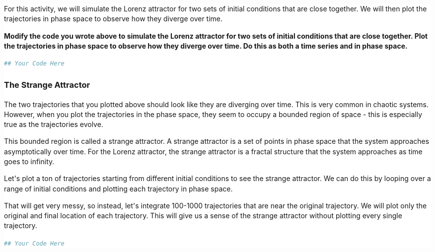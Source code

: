 For this activity, we will simulate the Lorenz attractor for two sets of initial conditions that are close together. We will then plot the trajectories in phase space to observe how they diverge over time.

**Modify the code you wrote above to simulate the Lorenz attractor for two sets of initial conditions that are close together. Plot the trajectories in phase space to observe how they diverge over time. Do this as both a time series and in phase space.**


```python
## Your Code Here
```

### The Strange Attractor

The two trajectories that you plotted above should look like they are diverging over time. This is very common in chaotic systems. However, when you plot the trajectories in the phase space, they seem to occupy a bounded region of space - this is especially true as the trajectories evolve.

This bounded region is called a strange attractor. A strange attractor is a set of points in phase space that the system approaches asymptotically over time. For the Lorenz attractor, the strange attractor is a fractal structure that the system approaches as time goes to infinity.

Let's plot a ton of trajectories starting from different initial conditions to see the strange attractor. We can do this by looping over a range of initial conditions and plotting each trajectory in phase space. 

That will get very messy, so instead, let's integrate 100-1000 trajectories that are near the original trajectory. We will plot only the original and final location of each trajectory. This will give us a sense of the strange attractor without plotting every single trajectory.


```python
## Your Code Here
```
